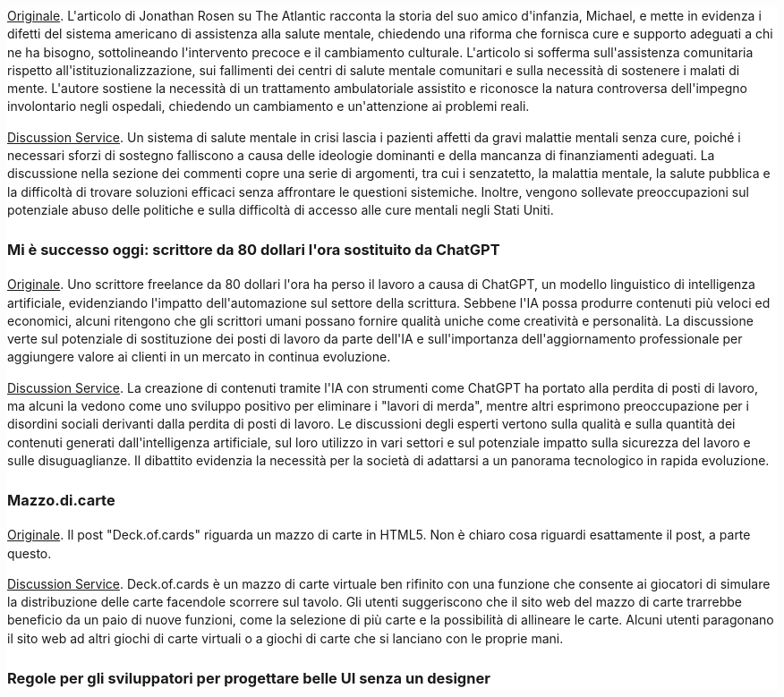 [Originale](https://www.theatlantic.com/magazine/archive/2023/05/american-madness-schizophrenia-mental-illness/673490/).
L'articolo di Jonathan Rosen su The Atlantic racconta la storia del suo amico d'infanzia, Michael, e mette in evidenza i difetti del sistema americano di assistenza alla salute mentale, chiedendo una riforma che fornisca cure e supporto adeguati a chi ne ha bisogno, sottolineando l'intervento precoce e il cambiamento culturale. L'articolo si sofferma sull'assistenza comunitaria rispetto all'istituzionalizzazione, sui fallimenti dei centri di salute mentale comunitari e sulla necessità di sostenere i malati di mente. L'autore sostiene la necessità di un trattamento ambulatoriale assistito e riconosce la natura controversa dell'impegno involontario negli ospedali, chiedendo un cambiamento e un'attenzione ai problemi reali.

[Discussion Service](http://news.ycombinator.com/item?id=35524881).
Un sistema di salute mentale in crisi lascia i pazienti affetti da gravi malattie mentali senza cure, poiché i necessari sforzi di sostegno falliscono a causa delle ideologie dominanti e della mancanza di finanziamenti adeguati. La discussione nella sezione dei commenti copre una serie di argomenti, tra cui i senzatetto, la malattia mentale, la salute pubblica e la difficoltà di trovare soluzioni efficaci senza affrontare le questioni sistemiche. Inoltre, vengono sollevate preoccupazioni sul potenziale abuso delle politiche e sulla difficoltà di accesso alle cure mentali negli Stati Uniti.

### Mi è successo oggi: scrittore da 80 dollari l'ora sostituito da ChatGPT

[Originale](https://old.reddit.com/r/freelanceWriters/comments/12ff5mw/it_happened_to_me_today/).
Uno scrittore freelance da 80 dollari l'ora ha perso il lavoro a causa di ChatGPT, un modello linguistico di intelligenza artificiale, evidenziando l'impatto dell'automazione sul settore della scrittura. Sebbene l'IA possa produrre contenuti più veloci ed economici, alcuni ritengono che gli scrittori umani possano fornire qualità uniche come creatività e personalità. La discussione verte sul potenziale di sostituzione dei posti di lavoro da parte dell'IA e sull'importanza dell'aggiornamento professionale per aggiungere valore ai clienti in un mercato in continua evoluzione.

[Discussion Service](http://news.ycombinator.com/item?id=35519229).
La creazione di contenuti tramite l'IA con strumenti come ChatGPT ha portato alla perdita di posti di lavoro, ma alcuni la vedono come uno sviluppo positivo per eliminare i "lavori di merda", mentre altri esprimono preoccupazione per i disordini sociali derivanti dalla perdita di posti di lavoro. Le discussioni degli esperti vertono sulla qualità e sulla quantità dei contenuti generati dall'intelligenza artificiale, sul loro utilizzo in vari settori e sul potenziale impatto sulla sicurezza del lavoro e sulle disuguaglianze. Il dibattito evidenzia la necessità per la società di adattarsi a un panorama tecnologico in rapida evoluzione.

### Mazzo.di.carte

[Originale](https://deck.of.cards/old/).
Il post "Deck.of.cards" riguarda un mazzo di carte in HTML5. Non è chiaro cosa riguardi esattamente il post, a parte questo.

[Discussion Service](http://news.ycombinator.com/item?id=35531989).
Deck.of.cards è un mazzo di carte virtuale ben rifinito con una funzione che consente ai giocatori di simulare la distribuzione delle carte facendole scorrere sul tavolo. Gli utenti suggeriscono che il sito web del mazzo di carte trarrebbe beneficio da un paio di nuove funzioni, come la selezione di più carte e la possibilità di allineare le carte. Alcuni utenti paragonano il sito web ad altri giochi di carte virtuali o a giochi di carte che si lanciano con le proprie mani.

### Regole per gli sviluppatori per progettare belle UI senza un designer
